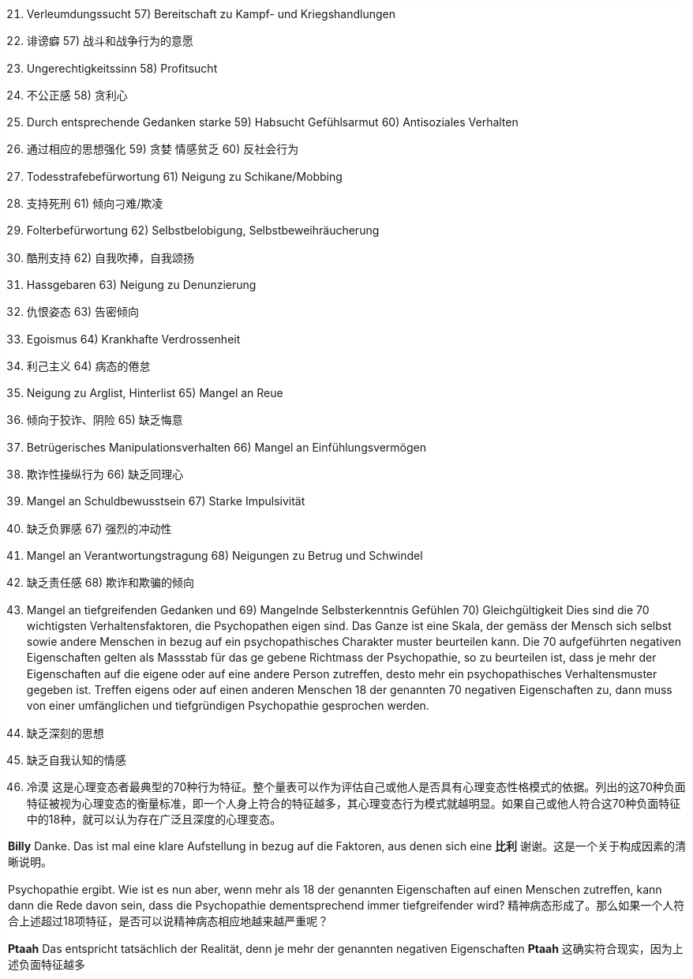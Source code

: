 21) Verleumdungssucht 57) Bereitschaft zu Kampf- und Kriegshandlungen
21) 诽谤癖 57) 战斗和战争行为的意愿

22) Ungerechtigkeitssinn 58) Profitsucht
22) 不公正感 58) 贪利心

23) Durch entsprechende Gedanken starke 59) Habsucht Gefühlsarmut 60) Antisoziales Verhalten
23) 通过相应的思想强化 59) 贪婪 情感贫乏 60) 反社会行为

24) Todesstrafebefürwortung 61) Neigung zu Schikane/Mobbing
24) 支持死刑 61) 倾向刁难/欺凌

25) Folterbefürwortung 62) Selbstbelobigung, Selbstbeweihräucherung
25) 酷刑支持 62) 自我吹捧，自我颂扬

26) Hassgebaren 63) Neigung zu Denunzierung
26) 仇恨姿态 63) 告密倾向

27) Egoismus 64) Krankhafte Verdrossenheit
27) 利己主义 64) 病态的倦怠

28) Neigung zu Arglist, Hinterlist 65) Mangel an Reue
28) 倾向于狡诈、阴险 65) 缺乏悔意

29) Betrügerisches Manipulationsverhalten 66) Mangel an Einfühlungsvermögen
29) 欺诈性操纵行为 66) 缺乏同理心

30) Mangel an Schuldbewusstsein 67) Starke Impulsivität
30) 缺乏负罪感 67) 强烈的冲动性

31) Mangel an Verantwortungstragung 68) Neigungen zu Betrug und Schwindel
31) 缺乏责任感 68) 欺诈和欺骗的倾向

32) Mangel an tiefgreifenden Gedanken und 69) Mangelnde Selbsterkenntnis Gefühlen 70) Gleichgültigkeit Dies sind die 70 wichtigsten Verhaltensfaktoren, die Psychopathen eigen sind. Das Ganze ist eine Skala, der gemäss der Mensch sich selbst sowie andere Menschen in bezug auf ein psychopathisches Charakter muster beurteilen kann. Die 70 aufgeführten negativen Eigenschaften gelten als Massstab für das ge gebene Richtmass der Psychopathie, so zu beurteilen ist, dass je mehr der Eigenschaften auf die eigene oder auf eine andere Person zutreffen, desto mehr ein psychopathisches Verhaltensmuster gegeben ist. Treffen eigens oder auf einen anderen Menschen 18 der genannten 70 negativen Eigenschaften zu, dann muss von einer umfänglichen und tiefgründigen Psychopathie gesprochen werden.
32) 缺乏深刻的思想
69) 缺乏自我认知的情感
70) 冷漠
这是心理变态者最典型的70种行为特征。整个量表可以作为评估自己或他人是否具有心理变态性格模式的依据。列出的这70种负面特征被视为心理变态的衡量标准，即一个人身上符合的特征越多，其心理变态行为模式就越明显。如果自己或他人符合这70种负面特征中的18种，就可以认为存在广泛且深度的心理变态。

**Billy** Danke. Das ist mal eine klare Aufstellung in bezug auf die Faktoren, aus denen sich eine
**比利** 谢谢。这是一个关于构成因素的清晰说明。

Psychopathie ergibt. Wie ist es nun aber, wenn mehr als 18 der genannten Eigenschaften auf einen Menschen zutreffen, kann dann die Rede davon sein, dass die Psychopathie dementsprechend immer tiefgreifender wird?
精神病态形成了。那么如果一个人符合上述超过18项特征，是否可以说精神病态相应地越来越严重呢？

**Ptaah** Das entspricht tatsächlich der Realität, denn je mehr der genannten negativen Eigenschaften
**Ptaah** 这确实符合现实，因为上述负面特征越多
